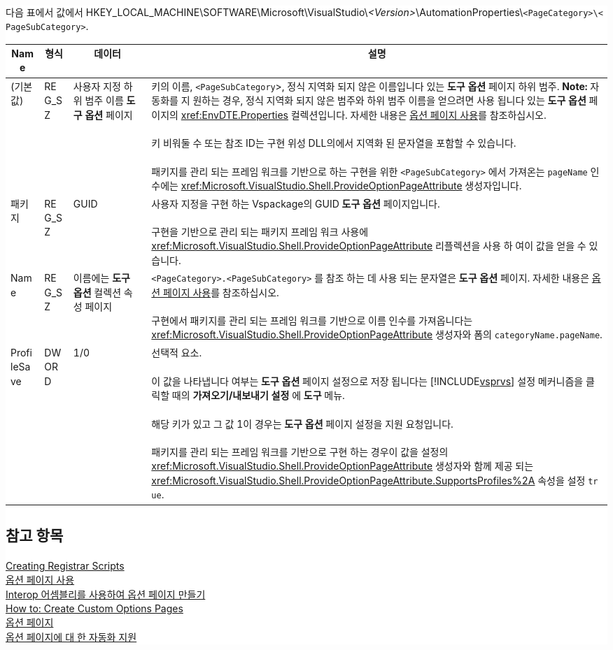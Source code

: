  다음 표에서 값에서 HKEY\_LOCAL\_MACHINE\\SOFTWARE\\Microsoft\\VisualStudio\\*\<Version\>*\\AutomationProperties\\`<PageCategory>\<PageSubCategory>`.  
  
|Name|형식|데이터|설명|  
|----------|--------|---------|--------|  
|\(기본값\)|REG\_SZ|사용자 지정 하위 범주 이름  **도구 옵션** 페이지|키의 이름, `<PageSubCategory`\>, 정식 지역화 되지 않은 이름입니다 있는  **도구 옵션** 페이지 하위 범주. **Note:**  자동화를 지 원하는 경우, 정식 지역화 되지 않은 범주와 하위 범주 이름을 얻으려면 사용 됩니다 있는  **도구 옵션** 페이지의 <xref:EnvDTE.Properties> 컬렉션입니다.  자세한 내용은 [옵션 페이지 사용](../misc/using-options-pages.md)를 참조하십시오. <br /><br /> 키 비워둘 수 또는 참조 ID는 구현 위성 DLL의에서 지역화 된 문자열을 포함할 수 있습니다.<br /><br /> 패키지를 관리 되는 프레임 워크를 기반으로 하는 구현을 위한 `<PageSubCategory>` 에서 가져온는 `pageName` 인수에는 <xref:Microsoft.VisualStudio.Shell.ProvideOptionPageAttribute> 생성자입니다.|  
|패키지|REG\_SZ|GUID|사용자 지정을 구현 하는 Vspackage의 GUID  **도구 옵션** 페이지입니다.<br /><br /> 구현을 기반으로 관리 되는 패키지 프레임 워크 사용에 <xref:Microsoft.VisualStudio.Shell.ProvideOptionPageAttribute> 리플렉션을 사용 하 여이 값을 얻을 수 있습니다.|  
|Name|REG\_SZ|이름에는  **도구 옵션** 컬렉션 속성 페이지|`<PageCategory>.<PageSubCategory>` 를 참조 하는 데 사용 되는 문자열은  **도구 옵션** 페이지.  자세한 내용은 [옵션 페이지 사용](../misc/using-options-pages.md)를 참조하십시오.<br /><br /> 구현에서 패키지를 관리 되는 프레임 워크를 기반으로 이름 인수를 가져옵니다는 <xref:Microsoft.VisualStudio.Shell.ProvideOptionPageAttribute> 생성자와 폼의 `categoryName.pageName`.|  
|ProfileSave|DWORD|1\/0|선택적 요소.<br /><br /> 이 값을 나타냅니다 여부는  **도구 옵션** 페이지 설정으로 저장 됩니다는 [!INCLUDE[vsprvs](../assembler/masm/includes/vsprvs_md.md)] 설정 메커니즘을 클릭할 때의  **가져오기\/내보내기 설정** 에  **도구** 메뉴.<br /><br /> 해당 키가 있고 그 값 1이 경우는  **도구 옵션** 페이지 설정을 지원 요청입니다.<br /><br /> 패키지를 관리 되는 프레임 워크를 기반으로 구현 하는 경우이 값을 설정의 <xref:Microsoft.VisualStudio.Shell.ProvideOptionPageAttribute> 생성자와 함께 제공 되는 <xref:Microsoft.VisualStudio.Shell.ProvideOptionPageAttribute.SupportsProfiles%2A> 속성을 설정 `true`.|  
  
## 참고 항목  
 [Creating Registrar Scripts](../atl/creating-registrar-scripts.md)   
 [옵션 페이지 사용](../misc/using-options-pages.md)   
 [Interop 어셈블리를 사용하여 옵션 페이지 만들기](../misc/creating-options-pages-by-using-interop-assemblies.md)   
 [How to: Create Custom Options Pages](../Topic/How%20to:%20Create%20Custom%20Options%20Pages.md)   
 [옵션 페이지](../misc/options-pages.md)   
 [옵션 페이지에 대 한 자동화 지원](../Topic/Automation%20Support%20for%20Options%20Pages.md)